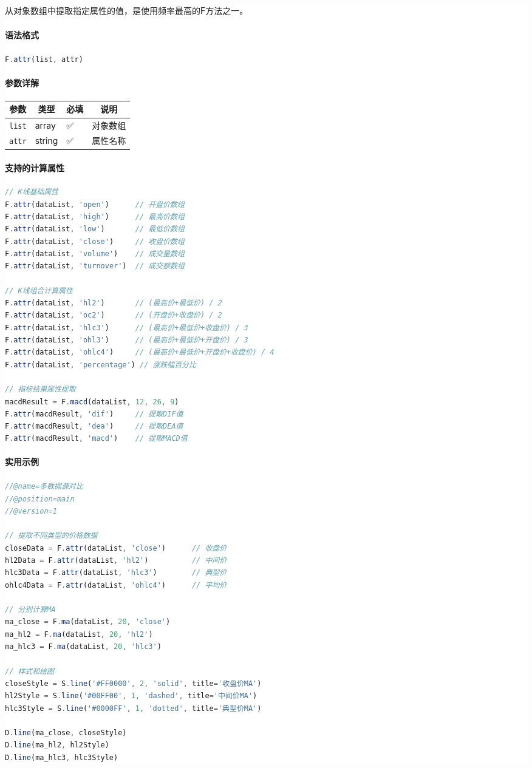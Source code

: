从对象数组中提取指定属性的值，是使用频率最高的F方法之一。

#### 语法格式
```javascript
F.attr(list, attr)
```

#### 参数详解
| 参数 | 类型 | 必填 | 说明 |
|------|------|------|------|
| `list` | array | ✅ | 对象数组 |
| `attr` | string | ✅ | 属性名称 |

#### 支持的计算属性
```javascript
// K线基础属性
F.attr(dataList, 'open')      // 开盘价数组
F.attr(dataList, 'high')      // 最高价数组
F.attr(dataList, 'low')       // 最低价数组
F.attr(dataList, 'close')     // 收盘价数组
F.attr(dataList, 'volume')    // 成交量数组
F.attr(dataList, 'turnover')  // 成交额数组

// K线组合计算属性
F.attr(dataList, 'hl2')       // (最高价+最低价) / 2
F.attr(dataList, 'oc2')       // (开盘价+收盘价) / 2  
F.attr(dataList, 'hlc3')      // (最高价+最低价+收盘价) / 3
F.attr(dataList, 'ohl3')      // (最高价+最低价+开盘价) / 3
F.attr(dataList, 'ohlc4')     // (最高价+最低价+开盘价+收盘价) / 4
F.attr(dataList, 'percentage') // 涨跌幅百分比

// 指标结果属性提取
macdResult = F.macd(dataList, 12, 26, 9)
F.attr(macdResult, 'dif')     // 提取DIF值
F.attr(macdResult, 'dea')     // 提取DEA值
F.attr(macdResult, 'macd')    // 提取MACD值
```

#### 实用示例
```javascript
//@name=多数据源对比
//@position=main
//@version=1

// 提取不同类型的价格数据
closeData = F.attr(dataList, 'close')      // 收盘价
hl2Data = F.attr(dataList, 'hl2')          // 中间价
hlc3Data = F.attr(dataList, 'hlc3')        // 典型价
ohlc4Data = F.attr(dataList, 'ohlc4')      // 平均价

// 分别计算MA
ma_close = F.ma(dataList, 20, 'close')
ma_hl2 = F.ma(dataList, 20, 'hl2')  
ma_hlc3 = F.ma(dataList, 20, 'hlc3')

// 样式和绘图
closeStyle = S.line('#FF0000', 2, 'solid', title='收盘价MA')
hl2Style = S.line('#00FF00', 1, 'dashed', title='中间价MA')
hlc3Style = S.line('#0000FF', 1, 'dotted', title='典型价MA')

D.line(ma_close, closeStyle)
D.line(ma_hl2, hl2Style)
D.line(ma_hlc3, hlc3Style)
```